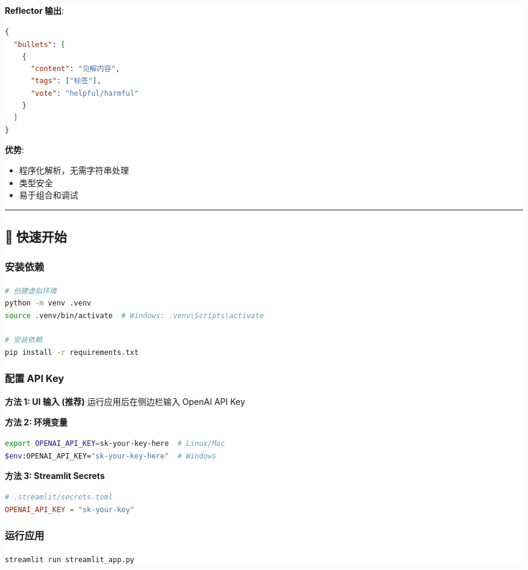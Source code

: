 **Reflector 输出**:
```json
{
  "bullets": [
    {
      "content": "见解内容",
      "tags": ["标签"],
      "vote": "helpful/harmful"
    }
  ]
}
```

**优势**:
- 程序化解析，无需字符串处理
- 类型安全
- 易于组合和调试

---

## 🚀 快速开始

### 安装依赖

```bash
# 创建虚拟环境
python -m venv .venv
source .venv/bin/activate  # Windows: .venv\Scripts\activate

# 安装依赖
pip install -r requirements.txt
```

### 配置 API Key

**方法 1: UI 输入 (推荐)**
运行应用后在侧边栏输入 OpenAI API Key

**方法 2: 环境变量**
```bash
export OPENAI_API_KEY=sk-your-key-here  # Linux/Mac
$env:OPENAI_API_KEY="sk-your-key-here"  # Windows
```

**方法 3: Streamlit Secrets**
```toml
# .streamlit/secrets.toml
OPENAI_API_KEY = "sk-your-key"
```

### 运行应用

```bash
streamlit run streamlit_app.py
```
